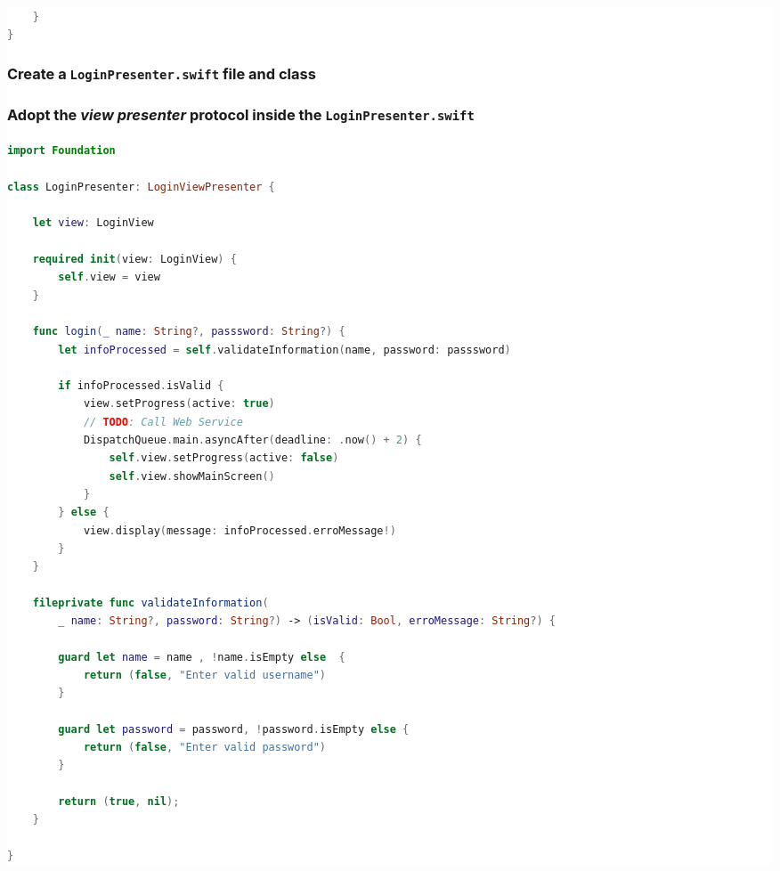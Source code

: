 ```swift
    }
}
```

### Create a `LoginPresenter.swift` file and class

### Adopt the *view presenter* protocol inside the `LoginPresenter.swift`

```swift
import Foundation

class LoginPresenter: LoginViewPresenter {

    let view: LoginView

    required init(view: LoginView) {
        self.view = view
    }

    func login(_ name: String?, passsword: String?) {
        let infoProcessed = self.validateInformation(name, password: passsword)

        if infoProcessed.isValid {
            view.setProgress(active: true)
            // TODO: Call Web Service
            DispatchQueue.main.asyncAfter(deadline: .now() + 2) {
                self.view.setProgress(active: false)
                self.view.showMainScreen()
            }
        } else {
            view.display(message: infoProcessed.erroMessage!)
        }
    }

    fileprivate func validateInformation(
        _ name: String?, password: String?) -> (isValid: Bool, erroMessage: String?) {

        guard let name = name , !name.isEmpty else  {
            return (false, "Enter valid username")
        }

        guard let password = password, !password.isEmpty else {
            return (false, "Enter valid password")
        }

        return (true, nil);
    }

}
```
